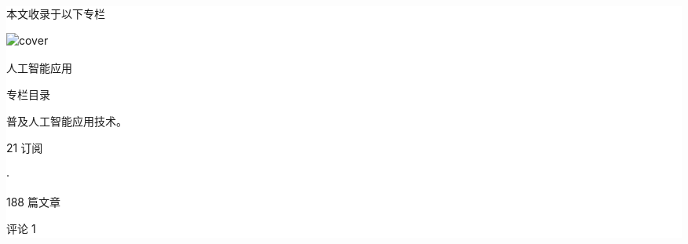 本文收录于以下专栏

![cover](https://p26-juejin-sign.byteimg.com/tos-cn-i-k3u1fbpfcp/f71a26e8458e496d98d6f3f477d08394~tplv-k3u1fbpfcp-jj-mark-v1:0:0:0:0:5o6Y6YeR5oqA5pyv56S-5Yy6IEAg5p6c5Ya75Lq65bel5pm66IO9:q75.awebp?rk3s=f64ab15b&x-expires=1747277138&x-signature=JckJXVwLqT0mrYPi%2B6yafRM3CdI%3D)

人工智能应用

专栏目录

普及人工智能应用技术。

21 订阅

·

188 篇文章

评论 1